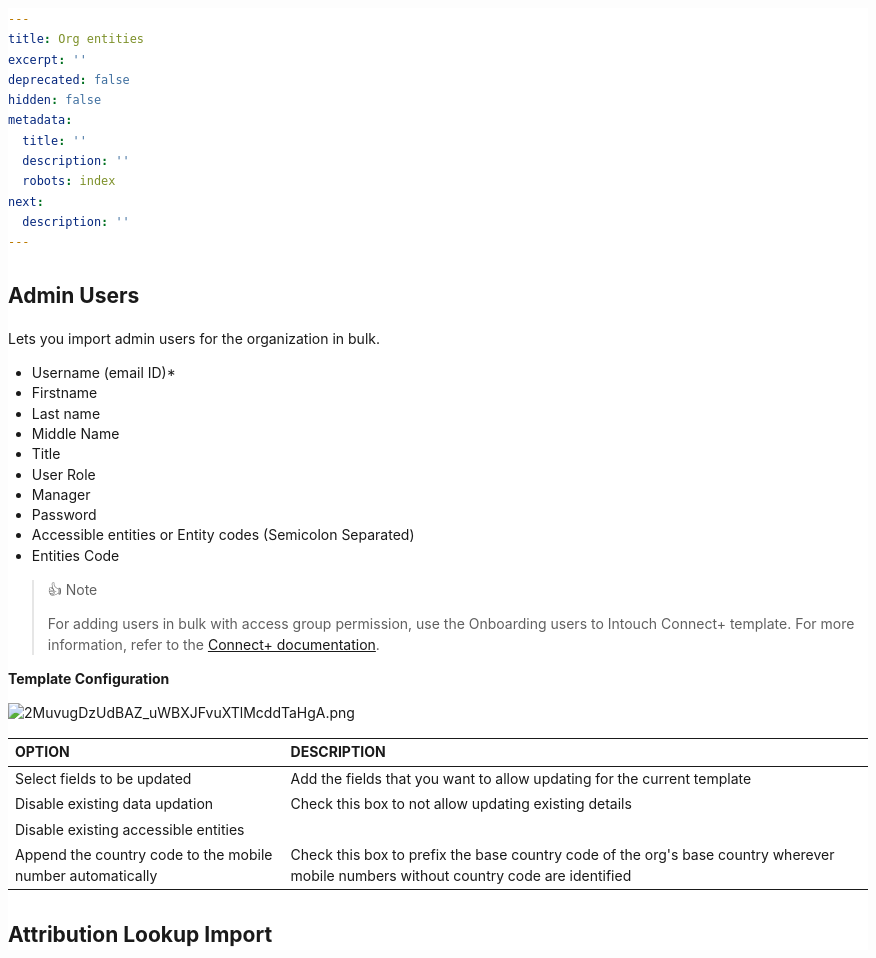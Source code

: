 ```yaml
---
title: Org entities
excerpt: ''
deprecated: false
hidden: false
metadata:
  title: ''
  description: ''
  robots: index
next:
  description: ''
---
```

## Admin Users


Lets you import admin users for the organization in bulk.

- Username (email ID)\*
- Firstname
- Last name
- Middle Name
- Title
- User Role
- Manager
- Password
- Accessible entities or Entity codes (Semicolon Separated) 
- Entities Code

> 👍 Note
> 
> For adding users in bulk with access group permission, use the Onboarding users to Intouch Connect+ template. For more information, refer to the [Connect+ documentation](https://docs.capillarytech.com/docs/onboard-users-to-intouch).

**Template Configuration** 

![](https://files.readme.io/cc0e05f-2MuvugDzUdBAZ_uWBXJFvuXTlMcddTaHgA.png "2MuvugDzUdBAZ_uWBXJFvuXTlMcddTaHgA.png")

| OPTION                                                     | DESCRIPTION                                                                                                                          |
| :--------------------------------------------------------- | :----------------------------------------------------------------------------------------------------------------------------------- |
| Select fields to be updated                                | Add the fields that you want to allow updating for the current template                                                              |
| Disable existing data updation                             | Check this box to not allow updating existing details                                                                                |
| Disable existing accessible entities                       |                                                                                                                                      |
| Append the country code to the mobile number automatically | Check this box to prefix the base country code of the org's base country wherever mobile numbers without country code are identified |

## Attribution Lookup Import
